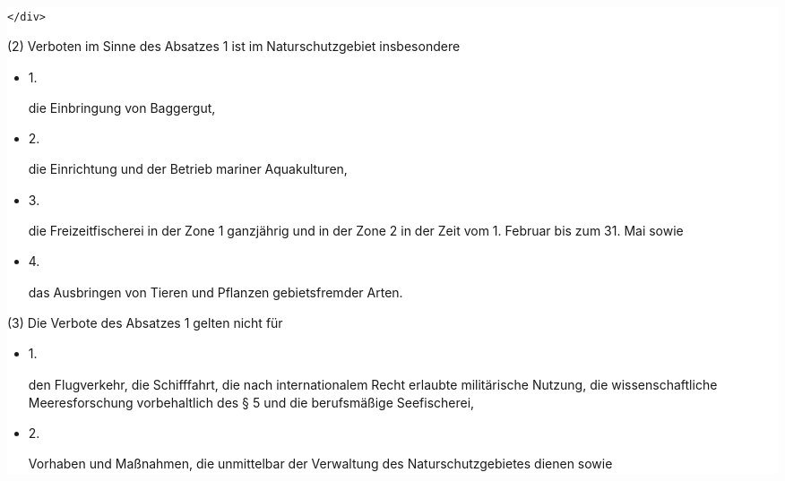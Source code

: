     </div>

</div>

<div class="jurAbsatz">

(2) Verboten im Sinne des Absatzes 1 ist im Naturschutzgebiet
insbesondere

  - 1\.
    
    <div>
    
    die Einbringung von Baggergut,
    
    </div>

  - 2\.
    
    <div>
    
    die Einrichtung und der Betrieb mariner Aquakulturen,
    
    </div>

  - 3\.
    
    <div>
    
    die Freizeitfischerei in der Zone 1 ganzjährig und in der Zone 2 in
    der Zeit vom 1. Februar bis zum 31. Mai sowie
    
    </div>

  - 4\.
    
    <div>
    
    das Ausbringen von Tieren und Pflanzen gebietsfremder Arten.
    
    </div>

</div>

<div class="jurAbsatz">

(3) Die Verbote des Absatzes 1 gelten nicht für

  - 1\.
    
    <div>
    
    den Flugverkehr, die Schifffahrt, die nach internationalem Recht
    erlaubte militärische Nutzung, die wissenschaftliche Meeresforschung
    vorbehaltlich des § 5 und die berufsmäßige Seefischerei,
    
    </div>

  - 2\.
    
    <div>
    
    Vorhaben und Maßnahmen, die unmittelbar der Verwaltung des
    Naturschutzgebietes dienen sowie
    